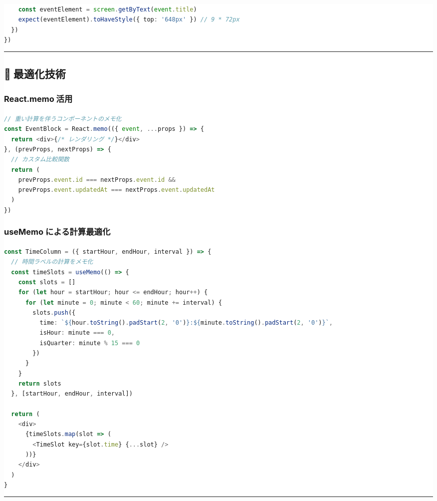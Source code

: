 ```typescript
    const eventElement = screen.getByText(event.title)
    expect(eventElement).toHaveStyle({ top: '648px' }) // 9 * 72px
  })
})
```

---

## 🎯 最適化技術

### React.memo 活用
```typescript
// 重い計算を伴うコンポーネントのメモ化
const EventBlock = React.memo(({ event, ...props }) => {
  return <div>{/* レンダリング */}</div>
}, (prevProps, nextProps) => {
  // カスタム比較関数
  return (
    prevProps.event.id === nextProps.event.id &&
    prevProps.event.updatedAt === nextProps.event.updatedAt
  )
})
```

### useMemo による計算最適化
```typescript
const TimeColumn = ({ startHour, endHour, interval }) => {
  // 時間ラベルの計算をメモ化
  const timeSlots = useMemo(() => {
    const slots = []
    for (let hour = startHour; hour <= endHour; hour++) {
      for (let minute = 0; minute < 60; minute += interval) {
        slots.push({
          time: `${hour.toString().padStart(2, '0')}:${minute.toString().padStart(2, '0')}`,
          isHour: minute === 0,
          isQuarter: minute % 15 === 0
        })
      }
    }
    return slots
  }, [startHour, endHour, interval])
  
  return (
    <div>
      {timeSlots.map(slot => (
        <TimeSlot key={slot.time} {...slot} />
      ))}
    </div>
  )
}
```

---